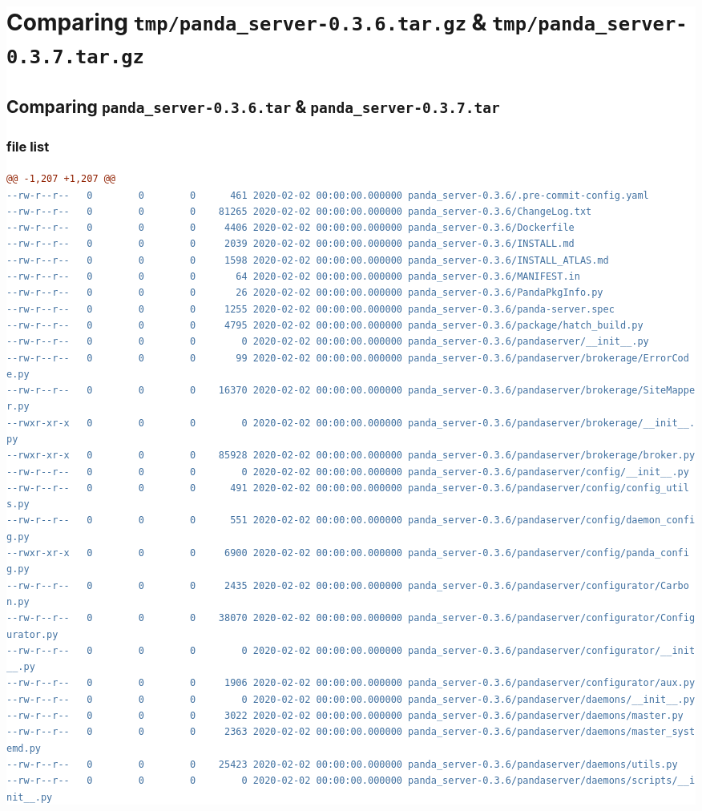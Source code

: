# Comparing `tmp/panda_server-0.3.6.tar.gz` & `tmp/panda_server-0.3.7.tar.gz`

## Comparing `panda_server-0.3.6.tar` & `panda_server-0.3.7.tar`

### file list

```diff
@@ -1,207 +1,207 @@
--rw-r--r--   0        0        0      461 2020-02-02 00:00:00.000000 panda_server-0.3.6/.pre-commit-config.yaml
--rw-r--r--   0        0        0    81265 2020-02-02 00:00:00.000000 panda_server-0.3.6/ChangeLog.txt
--rw-r--r--   0        0        0     4406 2020-02-02 00:00:00.000000 panda_server-0.3.6/Dockerfile
--rw-r--r--   0        0        0     2039 2020-02-02 00:00:00.000000 panda_server-0.3.6/INSTALL.md
--rw-r--r--   0        0        0     1598 2020-02-02 00:00:00.000000 panda_server-0.3.6/INSTALL_ATLAS.md
--rw-r--r--   0        0        0       64 2020-02-02 00:00:00.000000 panda_server-0.3.6/MANIFEST.in
--rw-r--r--   0        0        0       26 2020-02-02 00:00:00.000000 panda_server-0.3.6/PandaPkgInfo.py
--rw-r--r--   0        0        0     1255 2020-02-02 00:00:00.000000 panda_server-0.3.6/panda-server.spec
--rw-r--r--   0        0        0     4795 2020-02-02 00:00:00.000000 panda_server-0.3.6/package/hatch_build.py
--rw-r--r--   0        0        0        0 2020-02-02 00:00:00.000000 panda_server-0.3.6/pandaserver/__init__.py
--rw-r--r--   0        0        0       99 2020-02-02 00:00:00.000000 panda_server-0.3.6/pandaserver/brokerage/ErrorCode.py
--rw-r--r--   0        0        0    16370 2020-02-02 00:00:00.000000 panda_server-0.3.6/pandaserver/brokerage/SiteMapper.py
--rwxr-xr-x   0        0        0        0 2020-02-02 00:00:00.000000 panda_server-0.3.6/pandaserver/brokerage/__init__.py
--rwxr-xr-x   0        0        0    85928 2020-02-02 00:00:00.000000 panda_server-0.3.6/pandaserver/brokerage/broker.py
--rw-r--r--   0        0        0        0 2020-02-02 00:00:00.000000 panda_server-0.3.6/pandaserver/config/__init__.py
--rw-r--r--   0        0        0      491 2020-02-02 00:00:00.000000 panda_server-0.3.6/pandaserver/config/config_utils.py
--rw-r--r--   0        0        0      551 2020-02-02 00:00:00.000000 panda_server-0.3.6/pandaserver/config/daemon_config.py
--rwxr-xr-x   0        0        0     6900 2020-02-02 00:00:00.000000 panda_server-0.3.6/pandaserver/config/panda_config.py
--rw-r--r--   0        0        0     2435 2020-02-02 00:00:00.000000 panda_server-0.3.6/pandaserver/configurator/Carbon.py
--rw-r--r--   0        0        0    38070 2020-02-02 00:00:00.000000 panda_server-0.3.6/pandaserver/configurator/Configurator.py
--rw-r--r--   0        0        0        0 2020-02-02 00:00:00.000000 panda_server-0.3.6/pandaserver/configurator/__init__.py
--rw-r--r--   0        0        0     1906 2020-02-02 00:00:00.000000 panda_server-0.3.6/pandaserver/configurator/aux.py
--rw-r--r--   0        0        0        0 2020-02-02 00:00:00.000000 panda_server-0.3.6/pandaserver/daemons/__init__.py
--rw-r--r--   0        0        0     3022 2020-02-02 00:00:00.000000 panda_server-0.3.6/pandaserver/daemons/master.py
--rw-r--r--   0        0        0     2363 2020-02-02 00:00:00.000000 panda_server-0.3.6/pandaserver/daemons/master_systemd.py
--rw-r--r--   0        0        0    25423 2020-02-02 00:00:00.000000 panda_server-0.3.6/pandaserver/daemons/utils.py
--rw-r--r--   0        0        0        0 2020-02-02 00:00:00.000000 panda_server-0.3.6/pandaserver/daemons/scripts/__init__.py
```